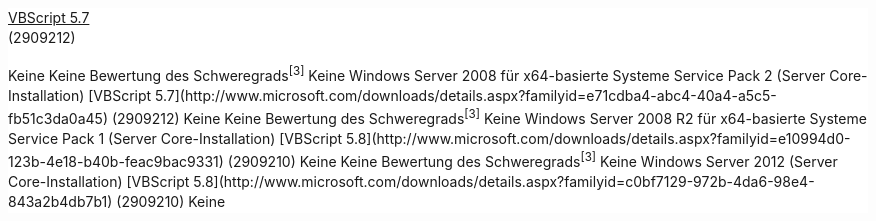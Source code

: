 [VBScript 5.7](http://www.microsoft.com/downloads/details.aspx?familyid=3708733b-5429-41d6-80e9-e62f3957b363)  
(2909212)
</td>
<td style="border:1px solid black;">
Keine
</td>
<td style="border:1px solid black;">
Keine Bewertung des Schweregrads<sup>[3]</sup>
</td>
<td style="border:1px solid black;">
Keine
</td>
</tr>
<tr>
<td style="border:1px solid black;">
Windows Server 2008 für x64-basierte Systeme Service Pack 2 (Server Core-Installation)
</td>
<td style="border:1px solid black;">
[VBScript 5.7](http://www.microsoft.com/downloads/details.aspx?familyid=e71cdba4-abc4-40a4-a5c5-fb51c3da0a45)  
(2909212)
</td>
<td style="border:1px solid black;">
Keine
</td>
<td style="border:1px solid black;">
Keine Bewertung des Schweregrads<sup>[3]</sup>
</td>
<td style="border:1px solid black;">
Keine
</td>
</tr>
<tr class="alternateRow">
<td style="border:1px solid black;">
Windows Server 2008 R2 für x64-basierte Systeme Service Pack 1 (Server Core-Installation)
</td>
<td style="border:1px solid black;">
[VBScript 5.8](http://www.microsoft.com/downloads/details.aspx?familyid=e10994d0-123b-4e18-b40b-feac9bac9331)  
(2909210)
</td>
<td style="border:1px solid black;">
Keine
</td>
<td style="border:1px solid black;">
Keine Bewertung des Schweregrads<sup>[3]</sup>
</td>
<td style="border:1px solid black;">
Keine
</td>
</tr>
<tr>
<td style="border:1px solid black;">
Windows Server 2012 (Server Core-Installation)
</td>
<td style="border:1px solid black;">
[VBScript 5.8](http://www.microsoft.com/downloads/details.aspx?familyid=c0bf7129-972b-4da6-98e4-843a2b4db7b1)  
(2909210)
</td>
<td style="border:1px solid black;">
Keine
</td>